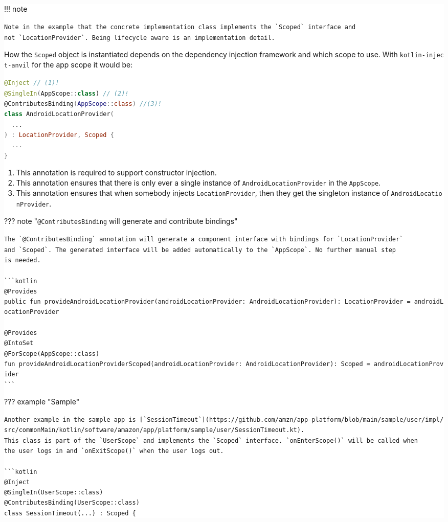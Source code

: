!!! note

    Note in the example that the concrete implementation class implements the `Scoped` interface and
    not `LocationProvider`. Being lifecycle aware is an implementation detail.

How the `Scoped` object is instantiated depends on the dependency injection framework and which scope to use.
With `kotlin-inject-anvil` for the app scope it would be:

```kotlin
@Inject // (1)!
@SingleIn(AppScope::class) // (2)!
@ContributesBinding(AppScope::class) //(3)!
class AndroidLocationProvider(
  ...
) : LocationProvider, Scoped {
  ...
}
```

1.  This annotation is required to support constructor injection.
2.  This annotation ensures that there is only ever a single instance of `AndroidLocationProvider` in the `AppScope`.
3.  This annotation ensures that when somebody injects `LocationProvider`, then they get the singleton instance of `AndroidLocationProvider`.

??? note "`@ContributesBinding` will generate and contribute bindings"

    The `@ContributesBinding` annotation will generate a component interface with bindings for `LocationProvider`
    and `Scoped`. The generated interface will be added automatically to the `AppScope`. No further manual step
    is needed.

    ```kotlin
    @Provides
    public fun provideAndroidLocationProvider(androidLocationProvider: AndroidLocationProvider): LocationProvider = androidLocationProvider

    @Provides
    @IntoSet
    @ForScope(AppScope::class)
    fun provideAndroidLocationProviderScoped(androidLocationProvider: AndroidLocationProvider): Scoped = androidLocationProvider
    ```

??? example "Sample"

    Another example in the sample app is [`SessionTimeout`](https://github.com/amzn/app-platform/blob/main/sample/user/impl/src/commonMain/kotlin/software/amazon/app/platform/sample/user/SessionTimeout.kt).
    This class is part of the `UserScope` and implements the `Scoped` interface. `onEnterScope()` will be called when
    the user logs in and `onExitScope()` when the user logs out.

    ```kotlin
    @Inject
    @SingleIn(UserScope::class)
    @ContributesBinding(UserScope::class)
    class SessionTimeout(...) : Scoped {
